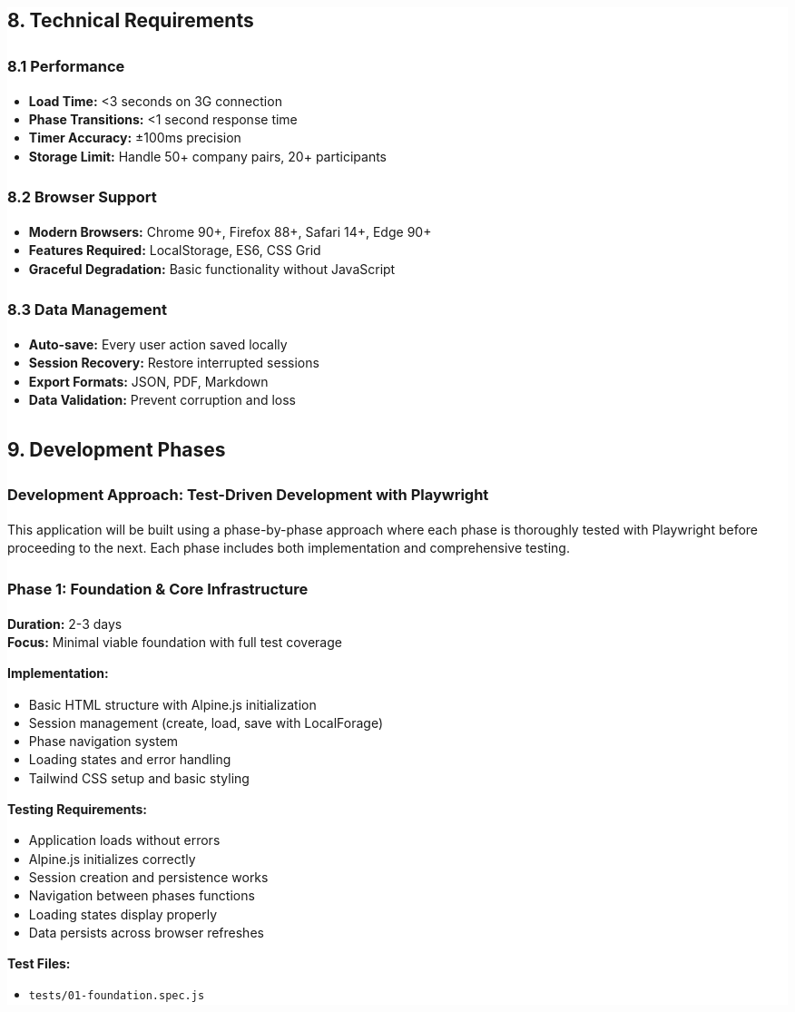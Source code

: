 ## 8. Technical Requirements

### 8.1 Performance
- **Load Time:** <3 seconds on 3G connection
- **Phase Transitions:** <1 second response time
- **Timer Accuracy:** ±100ms precision
- **Storage Limit:** Handle 50+ company pairs, 20+ participants

### 8.2 Browser Support
- **Modern Browsers:** Chrome 90+, Firefox 88+, Safari 14+, Edge 90+
- **Features Required:** LocalStorage, ES6, CSS Grid
- **Graceful Degradation:** Basic functionality without JavaScript

### 8.3 Data Management
- **Auto-save:** Every user action saved locally
- **Session Recovery:** Restore interrupted sessions
- **Export Formats:** JSON, PDF, Markdown
- **Data Validation:** Prevent corruption and loss

## 9. Development Phases

### Development Approach: Test-Driven Development with Playwright

This application will be built using a phase-by-phase approach where each phase is thoroughly tested with Playwright before proceeding to the next. Each phase includes both implementation and comprehensive testing.

### Phase 1: Foundation & Core Infrastructure
**Duration:** 2-3 days  
**Focus:** Minimal viable foundation with full test coverage

**Implementation:**
- Basic HTML structure with Alpine.js initialization
- Session management (create, load, save with LocalForage)
- Phase navigation system
- Loading states and error handling
- Tailwind CSS setup and basic styling

**Testing Requirements:**
- Application loads without errors
- Alpine.js initializes correctly
- Session creation and persistence works
- Navigation between phases functions
- Loading states display properly
- Data persists across browser refreshes

**Test Files:**
- `tests/01-foundation.spec.js`
